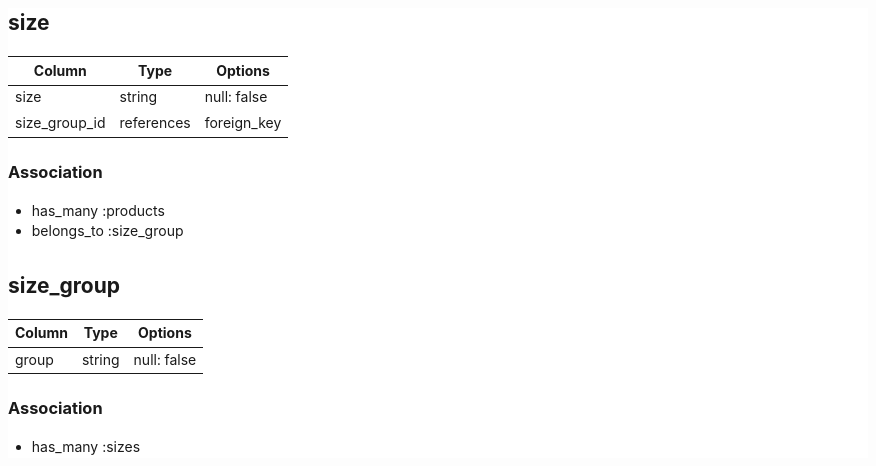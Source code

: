 
## size
|Column|Type|Options|
|------|----|-------|
|size|string|null: false|
|size_group_id|references|foreign_key|

### Association
- has_many :products
- belongs_to :size_group


## size_group
|Column|Type|Options|
|------|----|-------|
|group|string|null: false|

### Association
- has_many :sizes
